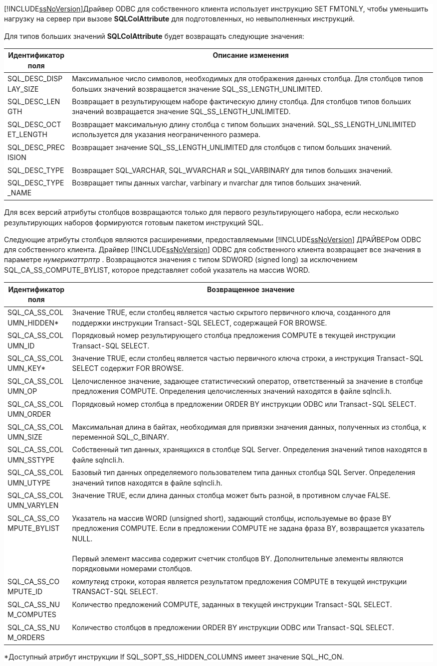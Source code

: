  [!INCLUDE[ssNoVersion](../../includes/ssnoversion-md.md)]Драйвер ODBC для собственного клиента использует инструкцию SET FMTONLY, чтобы уменьшить нагрузку на сервер при вызове **SQLColAttribute** для подготовленных, но невыполненных инструкций.  
  
 Для типов больших значений **SQLColAttribute** будет возвращать следующие значения:  
  
|Идентификатор поля|Описание изменения|  
|----------------------|---------------------------|  
|SQL_DESC_DISPLAY_SIZE|Максимальное число символов, необходимых для отображения данных столбца. Для столбцов типов больших значений возвращается значение SQL_SS_LENGTH_UNLIMITED.|  
|SQL_DESC_LENGTH|Возвращает в результирующем наборе фактическую длину столбца. Для столбцов типов больших значений возвращается значение SQL_SS_LENGTH_UNLIMITED.|  
|SQL_DESC_OCTET_LENGTH|Возвращает максимальную длину столбца с типом больших значений. SQL_SS_LENGTH_UNLIMITED используется для указания неограниченного размера.|  
|SQL_DESC_PRECISION|Возвращает значение SQL_SS_LENGTH_UNLIMITED для столбцов с типом больших значений.|  
|SQL_DESC_TYPE|Возвращает SQL_VARCHAR, SQL_WVARCHAR и SQL_VARBINARY для типов больших значений.|  
|SQL_DESC_TYPE_NAME|Возвращает типы данных varchar, varbinary и nvarchar для типов больших значений.|  
  
 Для всех версий атрибуты столбцов возвращаются только для первого результирующего набора, если несколько результирующих наборов формируются готовым пакетом инструкций SQL.  
  
 Следующие атрибуты столбцов являются расширениями, предоставляемыми [!INCLUDE[ssNoVersion](../../includes/ssnoversion-md.md)] ДРАЙВЕРом ODBC для собственного клиента. Драйвер [!INCLUDE[ssNoVersion](../../includes/ssnoversion-md.md)] ODBC для собственного клиента возвращает все значения в параметре *нумерикаттрптр* . Возвращаются значения с типом SDWORD (signed long) за исключением SQL_CA_SS_COMPUTE_BYLIST, которое представляет собой указатель на массив WORD.  
  
|Идентификатор поля|Возвращенное значение|  
|----------------------|--------------------|  
|SQL_CA_SS_COLUMN_HIDDEN*|Значение TRUE, если столбец является частью скрытого первичного ключа, созданного для поддержки инструкции Transact-SQL SELECT, содержащей FOR BROWSE.|  
|SQL_CA_SS_COLUMN_ID|Порядковый номер результирующего столбца предложения COMPUTE в текущей инструкции Transact-SQL SELECT.|  
|SQL_CA_SS_COLUMN_KEY*|Значение TRUE, если столбец является частью первичного ключа строки, а инструкция Transact-SQL SELECT содержит FOR BROWSE.|  
|SQL_CA_SS_COLUMN_OP|Целочисленное значение, задающее статистический оператор, ответственный за значение в столбце предложения COMPUTE. Определения целочисленных значений находятся в файле sqlncli.h.|  
|SQL_CA_SS_COLUMN_ORDER|Порядковый номер столбца в предложении ORDER BY инструкции ODBC или Transact-SQL SELECT.|  
|SQL_CA_SS_COLUMN_SIZE|Максимальная длина в байтах, необходимая для привязки значения данных, полученных из столбца, к переменной SQL_C_BINARY.|  
|SQL_CA_SS_COLUMN_SSTYPE|Собственный тип данных, хранящихся в столбце SQL Server. Определения значений типов находятся в файле sqlncli.h.|  
|SQL_CA_SS_COLUMN_UTYPE|Базовый тип данных определяемого пользователем типа данных столбца SQL Server. Определения значений типов находятся в файле sqlncli.h.|  
|SQL_CA_SS_COLUMN_VARYLEN|Значение TRUE, если длина данных столбца может быть разной, в противном случае FALSE.|  
|SQL_CA_SS_COMPUTE_BYLIST|Указатель на массив WORD (unsigned short), задающий столбцы, используемые во фразе BY предложения COMPUTE. Если в предложении COMPUTE не задана фраза BY, возвращается указатель NULL.<br /><br /> Первый элемент массива содержит счетчик столбцов BY. Дополнительные элементы являются порядковыми номерами столбцов.|  
|SQL_CA_SS_COMPUTE_ID|*компутеид* строки, которая является результатом предложения COMPUTE в текущей инструкции TRANSACT-SQL SELECT.|  
|SQL_CA_SS_NUM_COMPUTES|Количество предложений COMPUTE, заданных в текущей инструкции Transact-SQL SELECT.|  
|SQL_CA_SS_NUM_ORDERS|Количество столбцов в предложении ORDER BY инструкции ODBC или Transact-SQL SELECT.|  
  
 \*Доступный атрибут инструкции If SQL_SOPT_SS_HIDDEN_COLUMNS имеет значение SQL_HC_ON.  
  